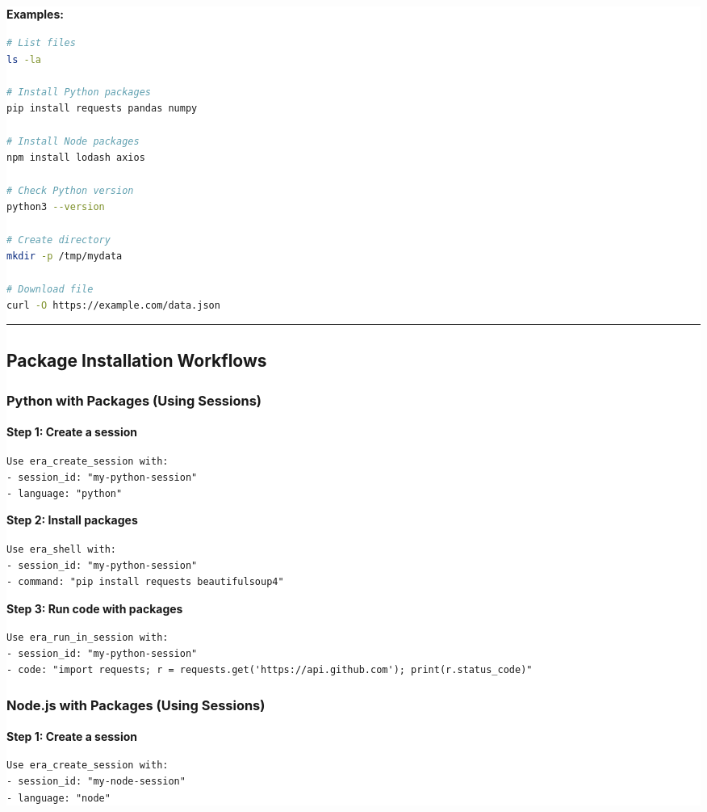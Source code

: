 **Examples:**
```bash
# List files
ls -la

# Install Python packages
pip install requests pandas numpy

# Install Node packages
npm install lodash axios

# Check Python version
python3 --version

# Create directory
mkdir -p /tmp/mydata

# Download file
curl -O https://example.com/data.json
```

---

## Package Installation Workflows

### Python with Packages (Using Sessions)

**Step 1: Create a session**
```
Use era_create_session with:
- session_id: "my-python-session"
- language: "python"
```

**Step 2: Install packages**
```
Use era_shell with:
- session_id: "my-python-session"
- command: "pip install requests beautifulsoup4"
```

**Step 3: Run code with packages**
```
Use era_run_in_session with:
- session_id: "my-python-session"
- code: "import requests; r = requests.get('https://api.github.com'); print(r.status_code)"
```

### Node.js with Packages (Using Sessions)

**Step 1: Create a session**
```
Use era_create_session with:
- session_id: "my-node-session"
- language: "node"
```
